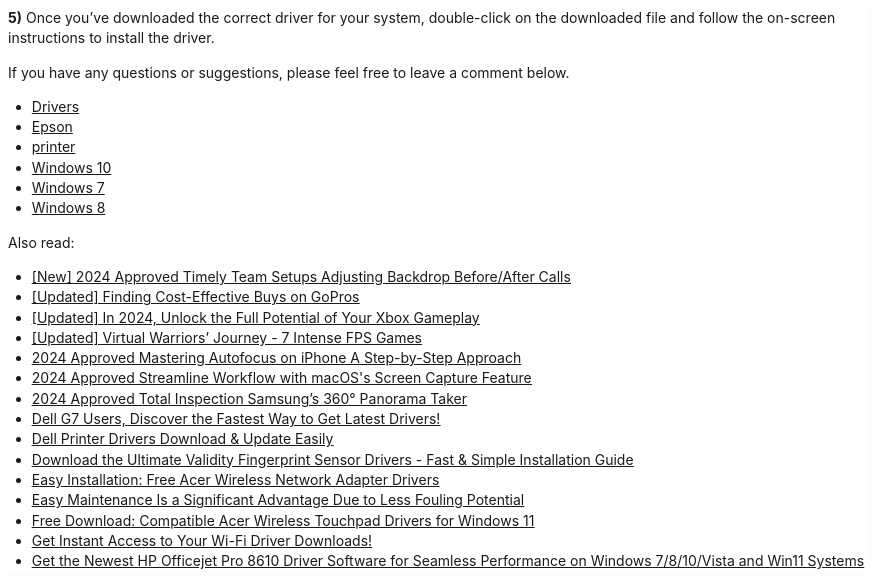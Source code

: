 **5)** Once you’ve downloaded the correct driver for your system, double-click on the downloaded file and follow the on-screen instructions to install the driver.

 If you have any questions or suggestions, please feel free to leave a comment below.

* [Drivers](https://tools.techidaily.com/drivereasy/download/)
* [Epson](https://tools.techidaily.com/drivereasy/download/)
* [printer](https://tools.techidaily.com/drivereasy/download/)
* [Windows 10](https://tools.techidaily.com/drivereasy/download/)
* [Windows 7](https://tools.techidaily.com/drivereasy/download/)
* [Windows 8](https://tools.techidaily.com/drivereasy/download/)

<ins class="adsbygoogle"
     style="display:block"
     data-ad-format="autorelaxed"
     data-ad-client="ca-pub-7571918770474297"
     data-ad-slot="1223367746"></ins>



<ins class="adsbygoogle"
     style="display:block"
     data-ad-client="ca-pub-7571918770474297"
     data-ad-slot="8358498916"
     data-ad-format="auto"
     data-full-width-responsive="true"></ins>

<span class="atpl-alsoreadstyle">Also read:</span>
<div><ul>
<li><a href="https://remote-screen-capture.techidaily.com/new-2024-approved-timely-team-setups-adjusting-backdrop-beforeafter-calls/"><u>[New] 2024 Approved  Timely Team Setups  Adjusting Backdrop Before/After Calls</u></a></li>
<li><a href="https://some-knowledge.techidaily.com/updated-finding-cost-effective-buys-on-gopros/"><u>[Updated] Finding Cost-Effective Buys on GoPros</u></a></li>
<li><a href="https://on-screen-recording.techidaily.com/updated-in-2024-unlock-the-full-potential-of-your-xbox-gameplay/"><u>[Updated] In 2024, Unlock the Full Potential of Your Xbox Gameplay</u></a></li>
<li><a href="https://video-screen-grab.techidaily.com/updated-virtual-warriors-journey-7-intense-fps-games/"><u>[Updated] Virtual Warriors’ Journey - 7 Intense FPS Games</u></a></li>
<li><a href="https://extra-guidance.techidaily.com/2024-approved-mastering-autofocus-on-iphone-a-step-by-step-approach/"><u>2024 Approved  Mastering Autofocus on iPhone  A Step-by-Step Approach</u></a></li>
<li><a href="https://video-screen-grab.techidaily.com/2024-approved-streamline-workflow-with-macoss-screen-capture-feature/"><u>2024 Approved  Streamline Workflow with macOS's Screen Capture Feature</u></a></li>
<li><a href="https://vp-tips.techidaily.com/2024-approved-total-inspection-samsungs-360-panorama-taker/"><u>2024 Approved  Total Inspection  Samsung’s 360° Panorama Taker</u></a></li>
<li><a href="https://win-dash.techidaily.com/dell-g7-users-discover-the-fastest-way-to-get-latest-drivers/"><u>Dell G7 Users, Discover the Fastest Way to Get Latest Drivers!</u></a></li>
<li><a href="https://win-dash.techidaily.com/dell-printer-drivers-download-and-update-easily/"><u>Dell Printer Drivers Download & Update Easily</u></a></li>
<li><a href="https://win-dash.techidaily.com/download-the-ultimate-validity-fingerprint-sensor-drivers-fast-and-simple-installation-guide/"><u>Download the Ultimate Validity Fingerprint Sensor Drivers - Fast & Simple Installation Guide</u></a></li>
<li><a href="https://win-dash.techidaily.com/easy-installation-free-acer-wireless-network-adapter-drivers/"><u>Easy Installation: Free Acer Wireless Network Adapter Drivers</u></a></li>
<li><a href="https://win-dash.techidaily.com/easy-maintenance-is-a-significant-advantage-due-to-less-fouling-potential/"><u>Easy Maintenance Is a Significant Advantage Due to Less Fouling Potential</u></a></li>
<li><a href="https://win-dash.techidaily.com/free-download-compatible-acer-wireless-touchpad-drivers-for-windows-11/"><u>Free Download: Compatible Acer Wireless Touchpad Drivers for Windows 11</u></a></li>
<li><a href="https://win-dash.techidaily.com/get-instant-access-to-your-wi-fi-driver-downloads/"><u>Get Instant Access to Your Wi-Fi Driver Downloads!</u></a></li>
<li><a href="https://win-dash.techidaily.com/get-the-newest-hp-officejet-pro-8610-driver-software-for-seamless-performance-on-windows-7810vista-and-win11-systems/"><u>Get the Newest HP Officejet Pro 8610 Driver Software for Seamless Performance on Windows 7/8/10/Vista and Win11 Systems</u></a></li>